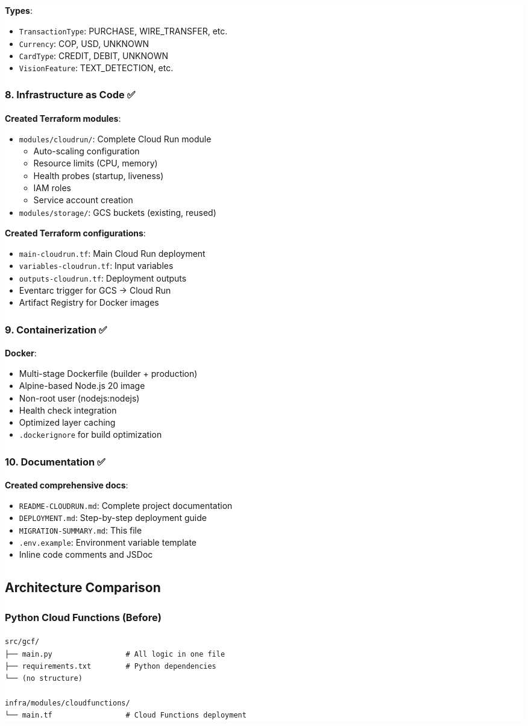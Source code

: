 **Types**:
- `TransactionType`: PURCHASE, WIRE_TRANSFER, etc.
- `Currency`: COP, USD, UNKNOWN
- `CardType`: CREDIT, DEBIT, UNKNOWN
- `VisionFeature`: TEXT_DETECTION, etc.

### 8. Infrastructure as Code ✅
**Created Terraform modules**:
- `modules/cloudrun/`: Complete Cloud Run module
  - Auto-scaling configuration
  - Resource limits (CPU, memory)
  - Health probes (startup, liveness)
  - IAM roles
  - Service account creation
- `modules/storage/`: GCS buckets (existing, reused)

**Created Terraform configurations**:
- `main-cloudrun.tf`: Main Cloud Run deployment
- `variables-cloudrun.tf`: Input variables
- `outputs-cloudrun.tf`: Deployment outputs
- Eventarc trigger for GCS → Cloud Run
- Artifact Registry for Docker images

### 9. Containerization ✅
**Docker**:
- Multi-stage Dockerfile (builder + production)
- Alpine-based Node.js 20 image
- Non-root user (nodejs:nodejs)
- Health check integration
- Optimized layer caching
- `.dockerignore` for build optimization

### 10. Documentation ✅
**Created comprehensive docs**:
- `README-CLOUDRUN.md`: Complete project documentation
- `DEPLOYMENT.md`: Step-by-step deployment guide
- `MIGRATION-SUMMARY.md`: This file
- `.env.example`: Environment variable template
- Inline code comments and JSDoc

## Architecture Comparison

### Python Cloud Functions (Before)

```
src/gcf/
├── main.py                 # All logic in one file
├── requirements.txt        # Python dependencies
└── (no structure)

infra/modules/cloudfunctions/
└── main.tf                 # Cloud Functions deployment
```
